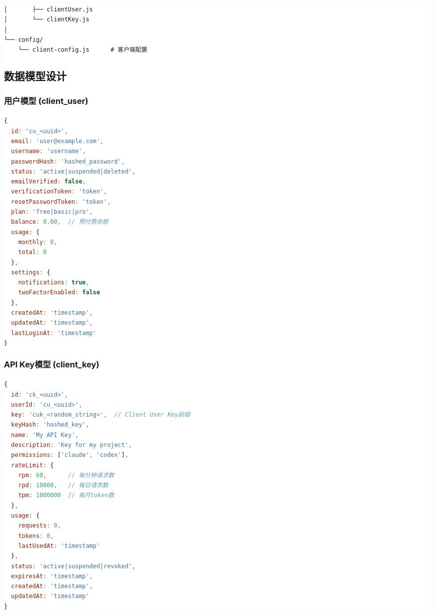 ```
│       ├── clientUser.js
│       └── clientKey.js
│
└── config/
    └── client-config.js      # 客户端配置
```

## 数据模型设计

### 用户模型 (client_user)
```javascript
{
  id: 'cu_<uuid>',
  email: 'user@example.com',
  username: 'username',
  passwordHash: 'hashed_password',
  status: 'active|suspended|deleted',
  emailVerified: false,
  verificationToken: 'token',
  resetPasswordToken: 'token',
  plan: 'free|basic|pro',
  balance: 0.00,  // 预付费余额
  usage: {
    monthly: 0,
    total: 0
  },
  settings: {
    notifications: true,
    twoFactorEnabled: false
  },
  createdAt: 'timestamp',
  updatedAt: 'timestamp',
  lastLoginAt: 'timestamp'
}
```

### API Key模型 (client_key)
```javascript
{
  id: 'ck_<uuid>',
  userId: 'cu_<uuid>',
  key: 'cuk_<random_string>',  // Client User Key前缀
  keyHash: 'hashed_key',
  name: 'My API Key',
  description: 'Key for my project',
  permissions: ['claude', 'codex'],
  rateLimit: {
    rpm: 60,      // 每分钟请求数
    rpd: 10000,   // 每日请求数
    tpm: 1000000  // 每月token数
  },
  usage: {
    requests: 0,
    tokens: 0,
    lastUsedAt: 'timestamp'
  },
  status: 'active|suspended|revoked',
  expiresAt: 'timestamp',
  createdAt: 'timestamp',
  updatedAt: 'timestamp'
}
```
